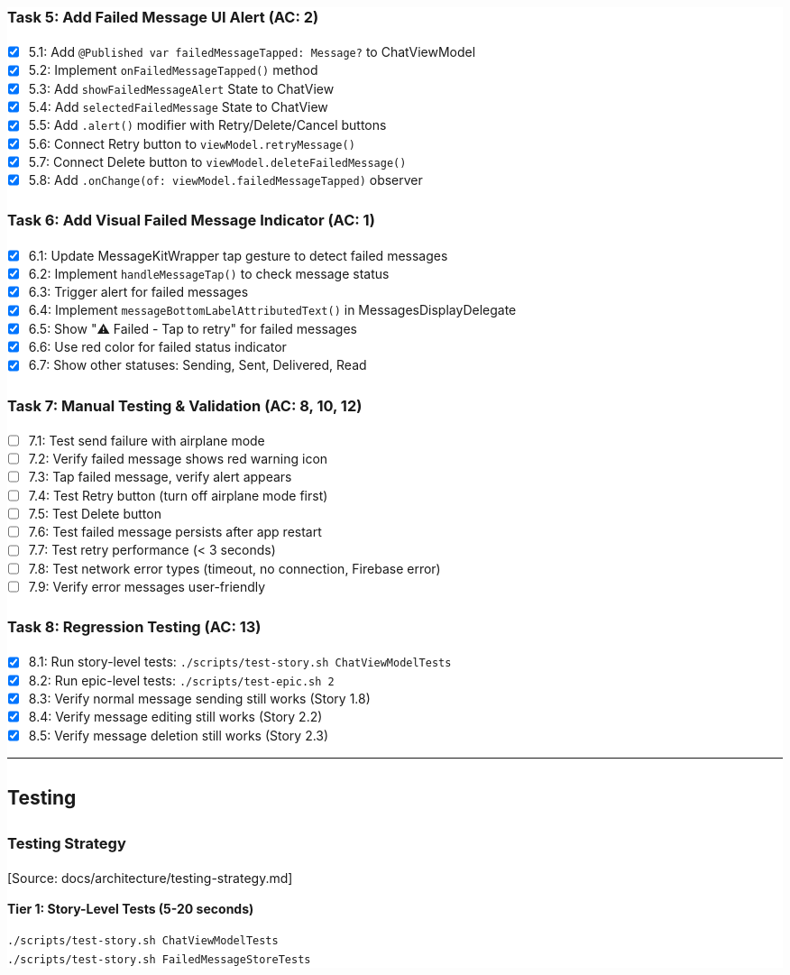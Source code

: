 ### Task 5: Add Failed Message UI Alert (AC: 2)
- [x] 5.1: Add `@Published var failedMessageTapped: Message?` to ChatViewModel
- [x] 5.2: Implement `onFailedMessageTapped()` method
- [x] 5.3: Add `showFailedMessageAlert` State to ChatView
- [x] 5.4: Add `selectedFailedMessage` State to ChatView
- [x] 5.5: Add `.alert()` modifier with Retry/Delete/Cancel buttons
- [x] 5.6: Connect Retry button to `viewModel.retryMessage()`
- [x] 5.7: Connect Delete button to `viewModel.deleteFailedMessage()`
- [x] 5.8: Add `.onChange(of: viewModel.failedMessageTapped)` observer

### Task 6: Add Visual Failed Message Indicator (AC: 1)
- [x] 6.1: Update MessageKitWrapper tap gesture to detect failed messages
- [x] 6.2: Implement `handleMessageTap()` to check message status
- [x] 6.3: Trigger alert for failed messages
- [x] 6.4: Implement `messageBottomLabelAttributedText()` in MessagesDisplayDelegate
- [x] 6.5: Show "⚠️ Failed - Tap to retry" for failed messages
- [x] 6.6: Use red color for failed status indicator
- [x] 6.7: Show other statuses: Sending, Sent, Delivered, Read

### Task 7: Manual Testing & Validation (AC: 8, 10, 12)
- [ ] 7.1: Test send failure with airplane mode
- [ ] 7.2: Verify failed message shows red warning icon
- [ ] 7.3: Tap failed message, verify alert appears
- [ ] 7.4: Test Retry button (turn off airplane mode first)
- [ ] 7.5: Test Delete button
- [ ] 7.6: Test failed message persists after app restart
- [ ] 7.7: Test retry performance (< 3 seconds)
- [ ] 7.8: Test network error types (timeout, no connection, Firebase error)
- [ ] 7.9: Verify error messages user-friendly

### Task 8: Regression Testing (AC: 13)
- [x] 8.1: Run story-level tests: `./scripts/test-story.sh ChatViewModelTests`
- [x] 8.2: Run epic-level tests: `./scripts/test-epic.sh 2`
- [x] 8.3: Verify normal message sending still works (Story 1.8)
- [x] 8.4: Verify message editing still works (Story 2.2)
- [x] 8.5: Verify message deletion still works (Story 2.3)

---

## Testing

### Testing Strategy
[Source: docs/architecture/testing-strategy.md]

**Tier 1: Story-Level Tests (5-20 seconds)**
```bash
./scripts/test-story.sh ChatViewModelTests
./scripts/test-story.sh FailedMessageStoreTests
```
